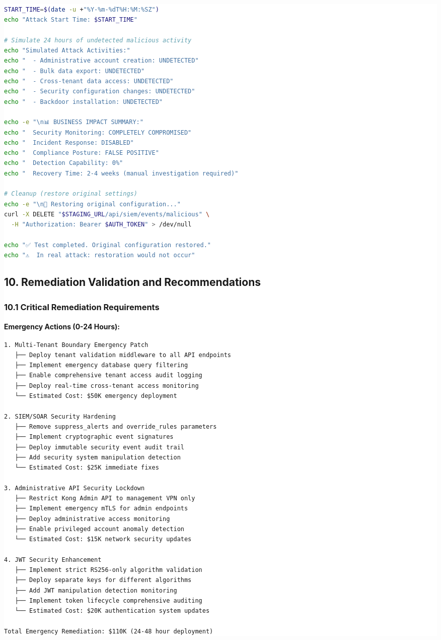 ```bash
START_TIME=$(date -u +"%Y-%m-%dT%H:%M:%SZ")
echo "Attack Start Time: $START_TIME"

# Simulate 24 hours of undetected malicious activity
echo "Simulated Attack Activities:"
echo "  - Administrative account creation: UNDETECTED"
echo "  - Bulk data export: UNDETECTED" 
echo "  - Cross-tenant data access: UNDETECTED"
echo "  - Security configuration changes: UNDETECTED"
echo "  - Backdoor installation: UNDETECTED"

echo -e "\n📊 BUSINESS IMPACT SUMMARY:"
echo "  Security Monitoring: COMPLETELY COMPROMISED"
echo "  Incident Response: DISABLED"
echo "  Compliance Posture: FALSE POSITIVE"  
echo "  Detection Capability: 0%"
echo "  Recovery Time: 2-4 weeks (manual investigation required)"

# Cleanup (restore original settings)
echo -e "\n🔧 Restoring original configuration..."
curl -X DELETE "$STAGING_URL/api/siem/events/malicious" \
  -H "Authorization: Bearer $AUTH_TOKEN" > /dev/null

echo "✅ Test completed. Original configuration restored."
echo "⚠️  In real attack: restoration would not occur"
```

## 10. Remediation Validation and Recommendations

### 10.1 Critical Remediation Requirements

**Emergency Actions (0-24 Hours):**
```
1. Multi-Tenant Boundary Emergency Patch
   ├── Deploy tenant validation middleware to all API endpoints
   ├── Implement emergency database query filtering  
   ├── Enable comprehensive tenant access audit logging
   ├── Deploy real-time cross-tenant access monitoring
   └── Estimated Cost: $50K emergency deployment

2. SIEM/SOAR Security Hardening
   ├── Remove suppress_alerts and override_rules parameters
   ├── Implement cryptographic event signatures
   ├── Deploy immutable security event audit trail
   ├── Add security system manipulation detection
   └── Estimated Cost: $25K immediate fixes

3. Administrative API Security Lockdown  
   ├── Restrict Kong Admin API to management VPN only
   ├── Implement emergency mTLS for admin endpoints
   ├── Deploy administrative access monitoring
   ├── Enable privileged account anomaly detection
   └── Estimated Cost: $15K network security updates

4. JWT Security Enhancement
   ├── Implement strict RS256-only algorithm validation
   ├── Deploy separate keys for different algorithms
   ├── Add JWT manipulation detection monitoring
   ├── Implement token lifecycle comprehensive auditing
   └── Estimated Cost: $20K authentication system updates

Total Emergency Remediation: $110K (24-48 hour deployment)
```